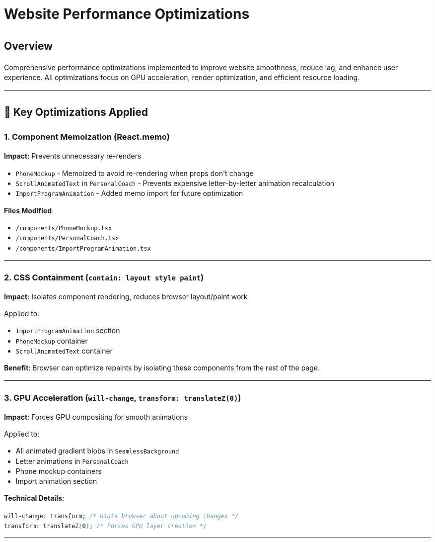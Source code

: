 # Website Performance Optimizations

## Overview
Comprehensive performance optimizations implemented to improve website smoothness, reduce lag, and enhance user experience. All optimizations focus on GPU acceleration, render optimization, and efficient resource loading.

---

## 🚀 Key Optimizations Applied

### 1. **Component Memoization** (React.memo)
**Impact**: Prevents unnecessary re-renders

- `PhoneMockup` - Memoized to avoid re-rendering when props don't change
- `ScrollAnimatedText` in `PersonalCoach` - Prevents expensive letter-by-letter animation recalculation
- `ImportProgramAnimation` - Added memo import for future optimization

**Files Modified**:
- `/components/PhoneMockup.tsx`
- `/components/PersonalCoach.tsx`
- `/components/ImportProgramAnimation.tsx`

---

### 2. **CSS Containment** (`contain: layout style paint`)
**Impact**: Isolates component rendering, reduces browser layout/paint work

Applied to:
- `ImportProgramAnimation` section
- `PhoneMockup` container
- `ScrollAnimatedText` container

**Benefit**: Browser can optimize repaints by isolating these components from the rest of the page.

---

### 3. **GPU Acceleration** (`will-change`, `transform: translateZ(0)`)
**Impact**: Forces GPU compositing for smooth animations

Applied to:
- All animated gradient blobs in `SeamlessBackground`
- Letter animations in `PersonalCoach`
- Phone mockup containers
- Import animation section

**Technical Details**:
```css
will-change: transform; /* Hints browser about upcoming changes */
transform: translateZ(0); /* Forces GPU layer creation */
```

---